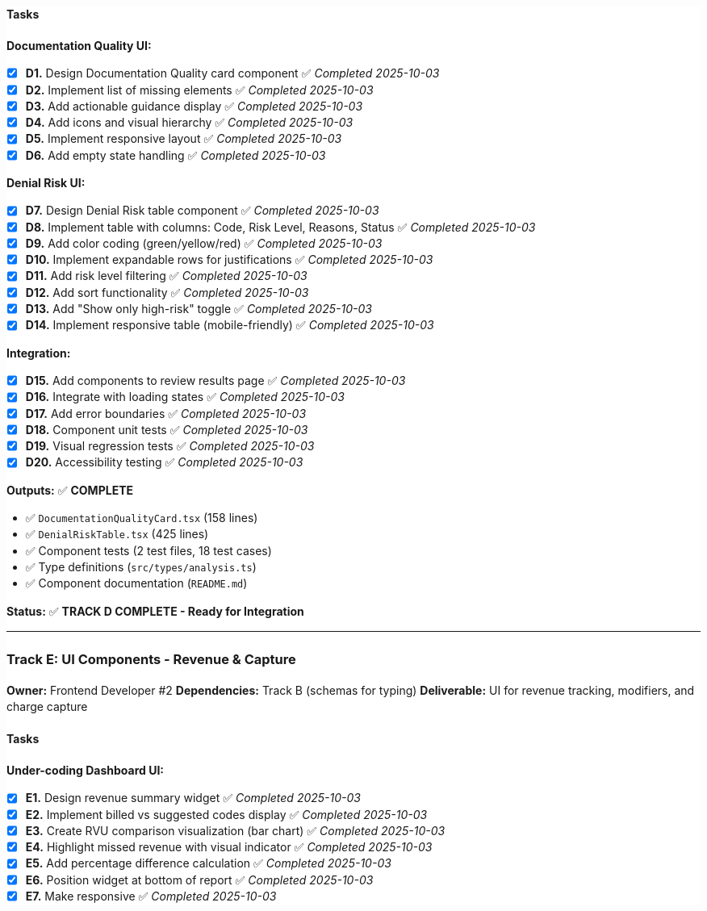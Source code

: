 #### Tasks

**Documentation Quality UI:**
- [x] **D1.** Design Documentation Quality card component ✅ *Completed 2025-10-03*
- [x] **D2.** Implement list of missing elements ✅ *Completed 2025-10-03*
- [x] **D3.** Add actionable guidance display ✅ *Completed 2025-10-03*
- [x] **D4.** Add icons and visual hierarchy ✅ *Completed 2025-10-03*
- [x] **D5.** Implement responsive layout ✅ *Completed 2025-10-03*
- [x] **D6.** Add empty state handling ✅ *Completed 2025-10-03*

**Denial Risk UI:**
- [x] **D7.** Design Denial Risk table component ✅ *Completed 2025-10-03*
- [x] **D8.** Implement table with columns: Code, Risk Level, Reasons, Status ✅ *Completed 2025-10-03*
- [x] **D9.** Add color coding (green/yellow/red) ✅ *Completed 2025-10-03*
- [x] **D10.** Implement expandable rows for justifications ✅ *Completed 2025-10-03*
- [x] **D11.** Add risk level filtering ✅ *Completed 2025-10-03*
- [x] **D12.** Add sort functionality ✅ *Completed 2025-10-03*
- [x] **D13.** Add "Show only high-risk" toggle ✅ *Completed 2025-10-03*
- [x] **D14.** Implement responsive table (mobile-friendly) ✅ *Completed 2025-10-03*

**Integration:**
- [x] **D15.** Add components to review results page ✅ *Completed 2025-10-03*
- [x] **D16.** Integrate with loading states ✅ *Completed 2025-10-03*
- [x] **D17.** Add error boundaries ✅ *Completed 2025-10-03*
- [x] **D18.** Component unit tests ✅ *Completed 2025-10-03*
- [x] **D19.** Visual regression tests ✅ *Completed 2025-10-03*
- [x] **D20.** Accessibility testing ✅ *Completed 2025-10-03*

**Outputs:** ✅ **COMPLETE**
- ✅ `DocumentationQualityCard.tsx` (158 lines)
- ✅ `DenialRiskTable.tsx` (425 lines)
- ✅ Component tests (2 test files, 18 test cases)
- ✅ Type definitions (`src/types/analysis.ts`)
- ✅ Component documentation (`README.md`)

**Status:** ✅ **TRACK D COMPLETE - Ready for Integration**

---

### **Track E: UI Components - Revenue & Capture**

**Owner:** Frontend Developer #2
**Dependencies:** Track B (schemas for typing)
**Deliverable:** UI for revenue tracking, modifiers, and charge capture

#### Tasks

**Under-coding Dashboard UI:**
- [x] **E1.** Design revenue summary widget ✅ *Completed 2025-10-03*
- [x] **E2.** Implement billed vs suggested codes display ✅ *Completed 2025-10-03*
- [x] **E3.** Create RVU comparison visualization (bar chart) ✅ *Completed 2025-10-03*
- [x] **E4.** Highlight missed revenue with visual indicator ✅ *Completed 2025-10-03*
- [x] **E5.** Add percentage difference calculation ✅ *Completed 2025-10-03*
- [x] **E6.** Position widget at bottom of report ✅ *Completed 2025-10-03*
- [x] **E7.** Make responsive ✅ *Completed 2025-10-03*
